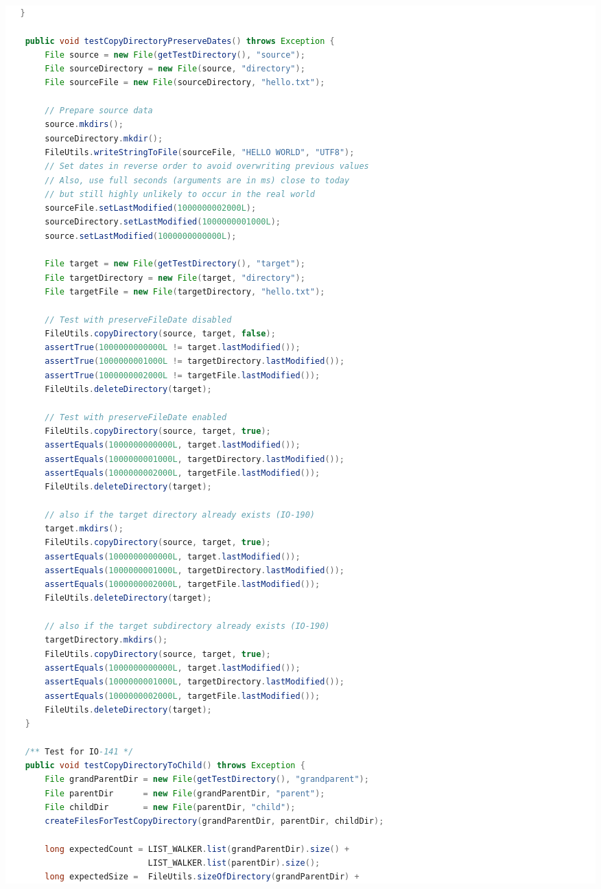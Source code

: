 ```java
   }

    public void testCopyDirectoryPreserveDates() throws Exception {
        File source = new File(getTestDirectory(), "source");
        File sourceDirectory = new File(source, "directory");
        File sourceFile = new File(sourceDirectory, "hello.txt");

        // Prepare source data
        source.mkdirs();
        sourceDirectory.mkdir();
        FileUtils.writeStringToFile(sourceFile, "HELLO WORLD", "UTF8");
        // Set dates in reverse order to avoid overwriting previous values
        // Also, use full seconds (arguments are in ms) close to today
        // but still highly unlikely to occur in the real world
        sourceFile.setLastModified(1000000002000L);
        sourceDirectory.setLastModified(1000000001000L);
        source.setLastModified(1000000000000L);

        File target = new File(getTestDirectory(), "target");
        File targetDirectory = new File(target, "directory");
        File targetFile = new File(targetDirectory, "hello.txt");

        // Test with preserveFileDate disabled
        FileUtils.copyDirectory(source, target, false);
        assertTrue(1000000000000L != target.lastModified());
        assertTrue(1000000001000L != targetDirectory.lastModified());
        assertTrue(1000000002000L != targetFile.lastModified());
        FileUtils.deleteDirectory(target);

        // Test with preserveFileDate enabled
        FileUtils.copyDirectory(source, target, true);
        assertEquals(1000000000000L, target.lastModified());
        assertEquals(1000000001000L, targetDirectory.lastModified());
        assertEquals(1000000002000L, targetFile.lastModified());
        FileUtils.deleteDirectory(target);

        // also if the target directory already exists (IO-190)
        target.mkdirs();
        FileUtils.copyDirectory(source, target, true);
        assertEquals(1000000000000L, target.lastModified());
        assertEquals(1000000001000L, targetDirectory.lastModified());
        assertEquals(1000000002000L, targetFile.lastModified());
        FileUtils.deleteDirectory(target);

        // also if the target subdirectory already exists (IO-190)
        targetDirectory.mkdirs();
        FileUtils.copyDirectory(source, target, true);
        assertEquals(1000000000000L, target.lastModified());
        assertEquals(1000000001000L, targetDirectory.lastModified());
        assertEquals(1000000002000L, targetFile.lastModified());
        FileUtils.deleteDirectory(target);
    }

    /** Test for IO-141 */
    public void testCopyDirectoryToChild() throws Exception {
        File grandParentDir = new File(getTestDirectory(), "grandparent");
        File parentDir      = new File(grandParentDir, "parent");
        File childDir       = new File(parentDir, "child");
        createFilesForTestCopyDirectory(grandParentDir, parentDir, childDir);

        long expectedCount = LIST_WALKER.list(grandParentDir).size() +
                             LIST_WALKER.list(parentDir).size();
        long expectedSize =  FileUtils.sizeOfDirectory(grandParentDir) +
```
